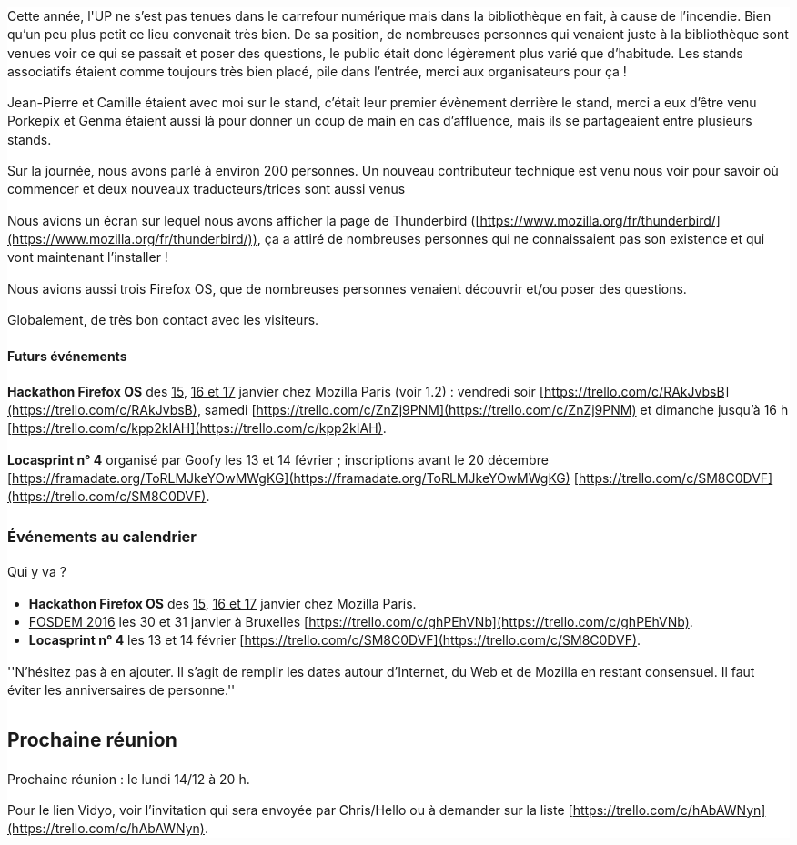 Cette année, l'UP ne s’est pas tenues dans le carrefour numérique mais dans la bibliothèque en fait, à cause de l’incendie. Bien qu’un peu plus petit ce lieu convenait très bien. De sa position, de nombreuses personnes qui venaient juste à la bibliothèque sont venues voir ce qui se passait et poser des questions, le public était donc légèrement plus varié que d’habitude. Les stands associatifs étaient comme toujours très bien placé, pile dans l’entrée, merci aux organisateurs pour ça&nbsp;!

Jean-Pierre et Camille étaient avec moi sur le stand, c’était leur premier évènement derrière le stand, merci a eux d’être venu Porkepix et Genma étaient aussi là pour donner un coup de main en cas d’affluence, mais ils se partageaient entre plusieurs stands.

Sur la journée, nous avons parlé à environ 200 personnes. Un nouveau contributeur technique est venu nous voir pour savoir où commencer et deux nouveaux traducteurs/trices sont aussi venus

Nous avions un écran sur lequel nous avons afficher la page de Thunderbird ([https://www.mozilla.org/fr/thunderbird/](https://www.mozilla.org/fr/thunderbird/)), ça a attiré de nombreuses personnes qui ne connaissaient pas son existence et qui vont maintenant l’installer&nbsp;!

Nous avions aussi trois Firefox OS, que de nombreuses personnes venaient découvrir et/ou poser des questions.

Globalement, de très bon contact avec les visiteurs.</blockquote>

#### Futurs événements

__Hackathon Firefox OS__ des [15](http://www.meetup.com/fr/Firefox-OS-France-User-Group/events/227159415/), [16 et 17](http://www.meetup.com/fr/Firefox-OS-France-User-Group/events/226966844/?eventId=226966844) janvier chez Mozilla Paris (voir 1.2)&nbsp;: vendredi soir [https://trello.com/c/RAkJvbsB](https://trello.com/c/RAkJvbsB), samedi [https://trello.com/c/ZnZj9PNM](https://trello.com/c/ZnZj9PNM) et dimanche jusqu’à 16&nbsp;h [https://trello.com/c/kpp2kIAH](https://trello.com/c/kpp2kIAH).

__Locasprint n° 4__ organisé par Goofy les 13 et 14 février&nbsp;; inscriptions avant le 20 décembre [https://framadate.org/ToRLMJkeYOwMWgKG](https://framadate.org/ToRLMJkeYOwMWgKG) [https://trello.com/c/SM8C0DVF](https://trello.com/c/SM8C0DVF).

### Événements au calendrier

Qui y va&nbsp;?
* __Hackathon Firefox OS__ des [15](http://www.meetup.com/fr/Firefox-OS-France-User-Group/events/227159415/), [16 et 17](http://www.meetup.com/fr/Firefox-OS-France-User-Group/events/226966844/?eventId=226966844) janvier chez Mozilla Paris.
* [FOSDEM 2016](https://fosdem.org/2016/) les 30 et 31 janvier à Bruxelles [https://trello.com/c/ghPEhVNb](https://trello.com/c/ghPEhVNb).
* __Locasprint n° 4__ les 13 et 14 février [https://trello.com/c/SM8C0DVF](https://trello.com/c/SM8C0DVF).

''N’hésitez pas à en ajouter. Il s’agit de remplir les dates autour d’Internet, du Web et de Mozilla en restant consensuel. Il faut éviter les anniversaires de personne.''

## Prochaine réunion

Prochaine réunion&nbsp;: le lundi 14/12 à 20&nbsp;h.

Pour le lien Vidyo, voir l’invitation qui sera envoyée par Chris/Hello ou à demander sur la liste [https://trello.com/c/hAbAWNyn](https://trello.com/c/hAbAWNyn).

